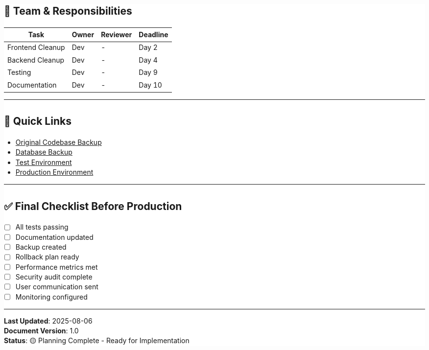 
## 👥 Team & Responsibilities

| Task | Owner | Reviewer | Deadline |
|------|-------|----------|----------|
| Frontend Cleanup | Dev | - | Day 2 |
| Backend Cleanup | Dev | - | Day 4 |
| Testing | Dev | - | Day 9 |
| Documentation | Dev | - | Day 10 |

---

## 🔗 Quick Links

- [Original Codebase Backup]()
- [Database Backup]()
- [Test Environment]()
- [Production Environment]()

---

## ✅ Final Checklist Before Production

- [ ] All tests passing
- [ ] Documentation updated
- [ ] Backup created
- [ ] Rollback plan ready
- [ ] Performance metrics met
- [ ] Security audit complete
- [ ] User communication sent
- [ ] Monitoring configured

---

**Last Updated**: 2025-08-06  
**Document Version**: 1.0  
**Status**: 🟡 Planning Complete - Ready for Implementation